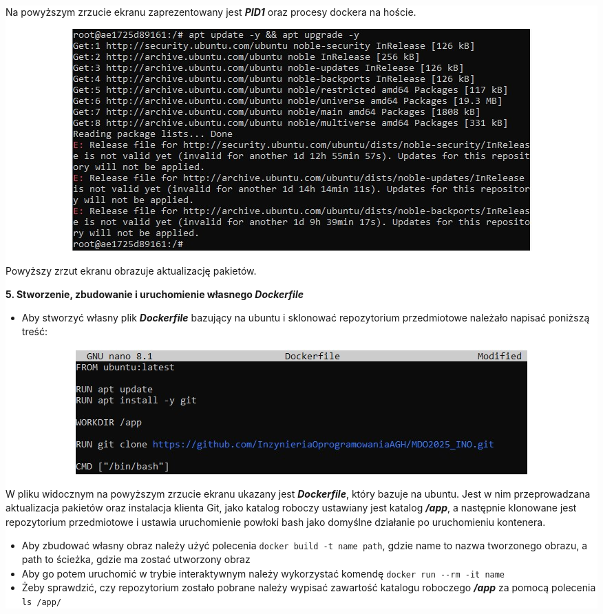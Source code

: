 Na powyższym zrzucie ekranu zaprezentowany jest _**PID1**_ oraz procesy dockera na hoście.

<div align="center">
  <img src="screens2/6.jpg" alt="instalacja Dockera">
</div>

Powyższy zrzut ekranu obrazuje aktualizację pakietów.


**5. Stworzenie, zbudowanie i uruchomienie własnego _**Dockerfile**_**

- Aby stworzyć własny plik _**Dockerfile**_ bazujący na ubuntu i sklonować repozytorium przedmiotowe należało napisać poniższą treść:

<div align="center">
  <img src="screens2/7.jpg" alt="Tworzenie własnego Dockerfile">
</div>

W pliku widocznym na powyższym zrzucie ekranu ukazany jest _**Dockerfile**_, który bazuje na ubuntu. Jest w nim przeprowadzana aktualizacja pakietów oraz instalacja klienta Git, jako katalog roboczy ustawiany jest katalog _**/app**_, a następnie klonowane jest repozytorium przedmiotowe i ustawia uruchomienie powłoki bash jako domyślne działanie po uruchomieniu kontenera.

- Aby zbudować własny obraz należy użyć polecenia `docker build -t name path`, gdzie name to nazwa tworzonego obrazu, a path to ścieżka, gdzie ma zostać utworzony obraz
- Aby go potem uruchomić w trybie interaktywnym należy wykorzystać komendę `docker run --rm -it name`
- Żeby sprawdzić, czy repozytorium zostało pobrane należy wypisać zawartość katalogu roboczego _**/app**_ za pomocą polecenia `ls /app/`
